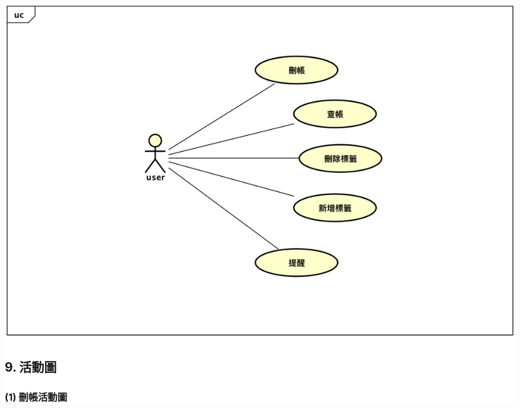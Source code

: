 ![](https://raw.githubusercontent.com/CodeMercs/good-classmate/master/Image/UC1.png)


## 9. 活動圖

### (1) 刪帳活動圖
